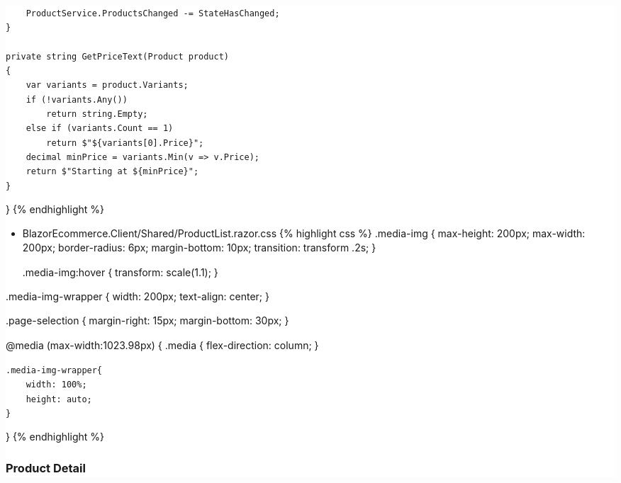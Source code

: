         ProductService.ProductsChanged -= StateHasChanged;
    }

    private string GetPriceText(Product product) 
    {
        var variants = product.Variants;
        if (!variants.Any())
            return string.Empty;
        else if (variants.Count == 1)
            return $"${variants[0].Price}";
        decimal minPrice = variants.Min(v => v.Price);
        return $"Starting at ${minPrice}";
    }
}
{% endhighlight %}

* BlazorEcommerce.Client/Shared/ProductList.razor.css
{% highlight css %}
.media-img {
    max-height: 200px;
    max-width: 200px;
    border-radius: 6px;
    margin-bottom: 10px;
    transition: transform .2s;
}

    .media-img:hover {
        transform: scale(1.1);
    }

.media-img-wrapper {
    width: 200px;
    text-align: center;
}

.page-selection {
    margin-right: 15px;
    margin-bottom: 30px;
}

@media (max-width:1023.98px) {
    .media {
        flex-direction: column;
    }

    .media-img-wrapper{
        width: 100%;
        height: auto;
    }
}
{% endhighlight %}

### Product Detail
